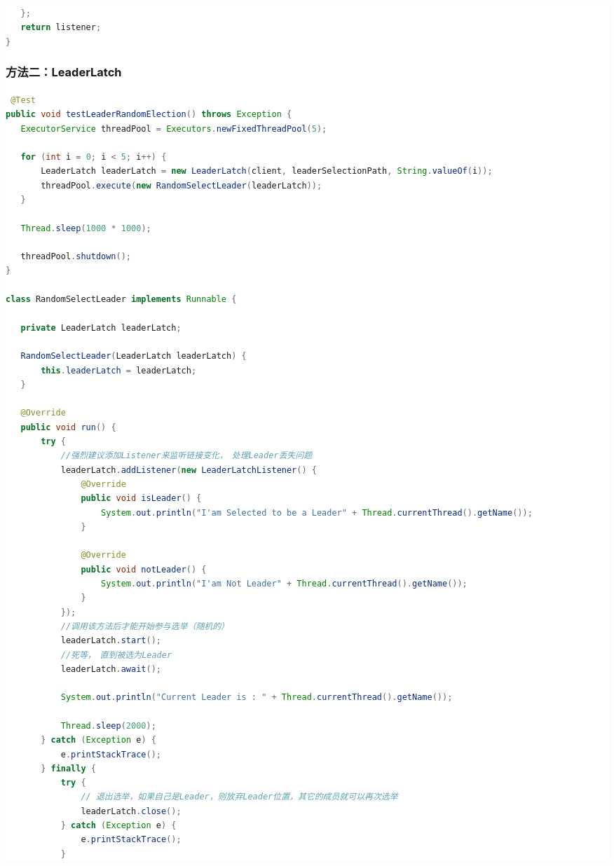```java
   };
   return listener;
}
```

### 方法二：LeaderLatch

```java
 @Test
public void testLeaderRandomElection() throws Exception {
   ExecutorService threadPool = Executors.newFixedThreadPool(5);

   for (int i = 0; i < 5; i++) {
       LeaderLatch leaderLatch = new LeaderLatch(client, leaderSelectionPath, String.valueOf(i));
       threadPool.execute(new RandomSelectLeader(leaderLatch));
   }

   Thread.sleep(1000 * 1000);

   threadPool.shutdown();
}

class RandomSelectLeader implements Runnable {

   private LeaderLatch leaderLatch;

   RandomSelectLeader(LeaderLatch leaderLatch) {
       this.leaderLatch = leaderLatch;
   }

   @Override
   public void run() {
       try {
           //强烈建议添加Listener来监听链接变化，　处理Leader丢失问题
           leaderLatch.addListener(new LeaderLatchListener() {
               @Override
               public void isLeader() {
                   System.out.println("I'am Selected to be a Leader" + Thread.currentThread().getName());
               }

               @Override
               public void notLeader() {
                   System.out.println("I'am Not Leader" + Thread.currentThread().getName());
               }
           });
           //调用该方法后才能开始参与选举（随机的）
           leaderLatch.start();
           //死等，　直到被选为Leader
           leaderLatch.await();

           System.out.println("Current Leader is : " + Thread.currentThread().getName());

           Thread.sleep(2000);
       } catch (Exception e) {
           e.printStackTrace();
       } finally {
           try {
               // 退出选举，如果自己是Leader，则放弃Leader位置，其它的成员就可以再次选举
               leaderLatch.close();
           } catch (Exception e) {
               e.printStackTrace();
           }
```